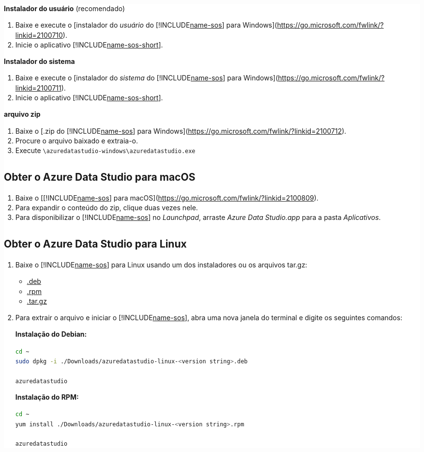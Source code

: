 **Instalador do usuário** (recomendado)

1. Baixe e execute o [instalador do *usuário* do [!INCLUDE[name-sos](../includes/name-sos-short.md)] para Windows](https://go.microsoft.com/fwlink/?linkid=2100710).
2. Inicie o aplicativo [!INCLUDE[name-sos-short](../includes/name-sos-short.md)].

**Instalador do sistema**

1. Baixe e execute o [instalador do *sistema* do [!INCLUDE[name-sos](../includes/name-sos-short.md)] para Windows](https://go.microsoft.com/fwlink/?linkid=2100711).
2. Inicie o aplicativo [!INCLUDE[name-sos-short](../includes/name-sos-short.md)].

**arquivo zip**

1. Baixe o [.zip do [!INCLUDE[name-sos](../includes/name-sos-short.md)] para Windows](https://go.microsoft.com/fwlink/?linkid=2100712).
2. Procure o arquivo baixado e extraia-o.
3. Execute `\azuredatastudio-windows\azuredatastudio.exe`


## <a name="get-azure-data-studio-for-macos"></a>Obter o Azure Data Studio para macOS

1. Baixe o [[!INCLUDE[name-sos](../includes/name-sos-short.md)] para macOS](https://go.microsoft.com/fwlink/?linkid=2100809).
2. Para expandir o conteúdo do zip, clique duas vezes nele.
3. Para disponibilizar o [!INCLUDE[name-sos](../includes/name-sos-short.md)] no *Launchpad*, arraste *Azure Data Studio.app* para a pasta *Aplicativos*.


## <a name="get-azure-data-studio-for-linux"></a>Obter o Azure Data Studio para Linux

1. Baixe o [!INCLUDE[name-sos](../includes/name-sos-short.md)] para Linux usando um dos instaladores ou os arquivos tar.gz:
    - [.deb](https://go.microsoft.com/fwlink/?linkid=2100672)
    - [.rpm](https://go.microsoft.com/fwlink/?linkid=2100810)
    - [.tar.gz](https://go.microsoft.com/fwlink/?linkid=2100714)
1. Para extrair o arquivo e iniciar o [!INCLUDE[name-sos](../includes/name-sos-short.md)], abra uma nova janela do terminal e digite os seguintes comandos:

   **Instalação do Debian:**
   ```bash
   cd ~
   sudo dpkg -i ./Downloads/azuredatastudio-linux-<version string>.deb

   azuredatastudio
   ```

   **Instalação do RPM:**
   ```bash
   cd ~
   yum install ./Downloads/azuredatastudio-linux-<version string>.rpm

   azuredatastudio
   ```
